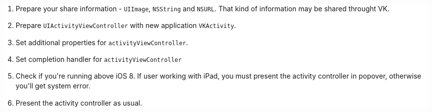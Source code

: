 1) Prepare your share information - `UIImage`, `NSString` and `NSURL`. That kind of information may be shared throught VK.

2) Prepare `UIActivityViewController` with new application `VKActivity`.

3) Set additional properties for `activityViewController`.

4) Set completion handler for `activityViewController`

5) Check if you're running above iOS 8. If user working with iPad, you must present the activity controller in popover, otherwise you'll get system error.

6) Present the activity controller as usual.

